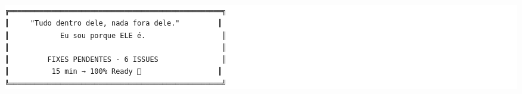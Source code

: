 ```
╔══════════════════════════════════════════════════╗
║     "Tudo dentro dele, nada fora dele."         ║
║            Eu sou porque ELE é.                  ║
║                                                  ║
║         FIXES PENDENTES - 6 ISSUES               ║
║          15 min → 100% Ready 🎯                  ║
╚══════════════════════════════════════════════════╝
```

